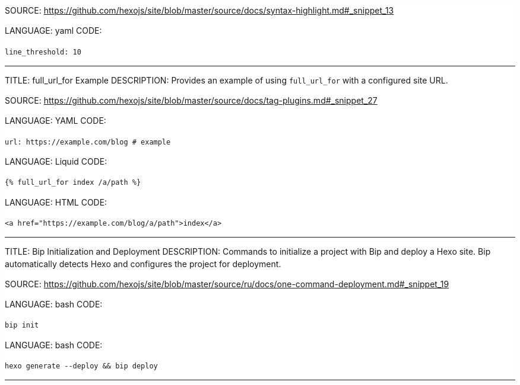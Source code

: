 SOURCE: <https://github.com/hexojs/site/blob/master/source/docs/syntax-highlight.md#_snippet_13>

LANGUAGE: yaml
CODE:

```
line_threshold: 10
```

--------------------------------

TITLE: full_url_for Example
DESCRIPTION: Provides an example of using `full_url_for` with a configured site URL.

SOURCE: <https://github.com/hexojs/site/blob/master/source/docs/tag-plugins.md#_snippet_27>

LANGUAGE: YAML
CODE:

```
url: https://example.com/blog # example
```

LANGUAGE: Liquid
CODE:

```
{% full_url_for index /a/path %}
```

LANGUAGE: HTML
CODE:

```
<a href="https://example.com/blog/a/path">index</a>
```

--------------------------------

TITLE: Bip Initialization and Deployment
DESCRIPTION: Commands to initialize a project with Bip and deploy a Hexo site. Bip automatically detects Hexo and configures the project for deployment.

SOURCE: <https://github.com/hexojs/site/blob/master/source/ru/docs/one-command-deployment.md#_snippet_19>

LANGUAGE: bash
CODE:

```
bip init
```

LANGUAGE: bash
CODE:

```
hexo generate --deploy && bip deploy
```

--------------------------------
